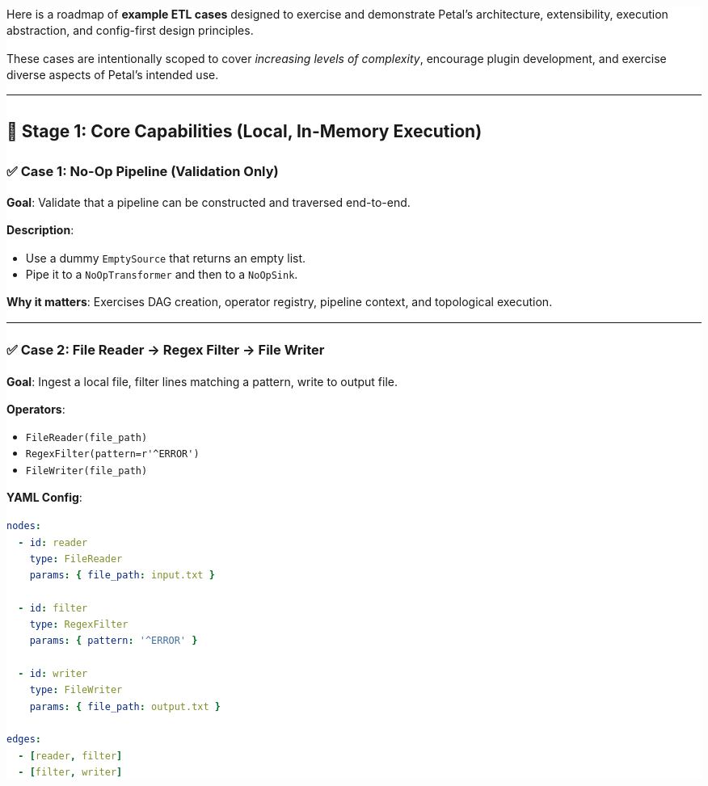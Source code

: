 Here is a roadmap of **example ETL cases** designed to exercise and demonstrate Petal’s architecture, extensibility, execution abstraction, and config-first design principles.

These cases are intentionally scoped to cover *increasing levels of complexity*, encourage plugin development, and exercise diverse aspects of Petal’s intended use.

---

## 🌱 Stage 1: Core Capabilities (Local, In-Memory Execution)

### ✅ Case 1: No-Op Pipeline (Validation Only)

**Goal**: Validate that a pipeline can be constructed and traversed end-to-end.

**Description**:

* Use a dummy `EmptySource` that returns an empty list.
* Pipe it to a `NoOpTransformer` and then to a `NoOpSink`.

**Why it matters**: Exercises DAG creation, operator registry, pipeline context, and topological execution.

---

### ✅ Case 2: File Reader → Regex Filter → File Writer

**Goal**: Ingest a local file, filter lines matching a pattern, write to output file.

**Operators**:

* `FileReader(file_path)`
* `RegexFilter(pattern=r'^ERROR')`
* `FileWriter(file_path)`

**YAML Config**:

```yaml
nodes:
  - id: reader
    type: FileReader
    params: { file_path: input.txt }

  - id: filter
    type: RegexFilter
    params: { pattern: '^ERROR' }

  - id: writer
    type: FileWriter
    params: { file_path: output.txt }

edges:
  - [reader, filter]
  - [filter, writer]
```
